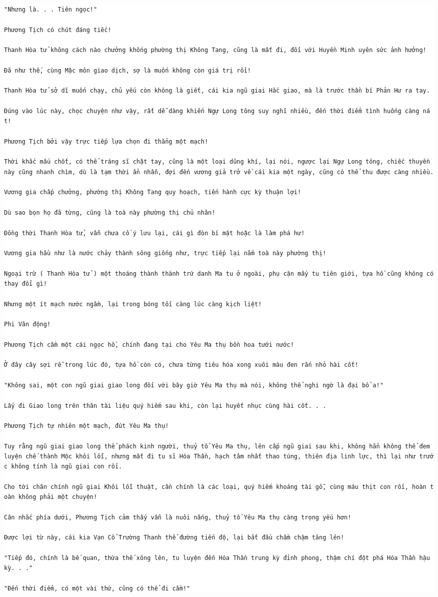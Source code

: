 	"Nhưng là. . . Tiên ngọc!"

	Phương Tịch có chút đáng tiếc!

	Thanh Hòa tử không cách nào chưởng khống phường thị Không Tang, cũng là mất đi, đối với Huyền Minh uyên sức ảnh hưởng!

	Đã như thế, cùng Mặc môn giao dịch, sợ là muốn không còn giá trị rồi!

	Thanh Hòa tử sở dĩ muốn chạy, chủ yếu còn không là giết, cái kia ngũ giai Hắc giao, mà là trước thần bí Phản Hư ra tay.

	Đúng vào lúc này, chọc chuyện như vậy, rất dễ dàng khiến Ngự Long tông suy nghĩ nhiều, đến thời điểm tình huống càng nát!

	Phương Tịch bởi vậy trực tiếp lựa chọn đi thẳng một mạch!

	Thời khắc mấu chốt, có thể tráng sĩ chặt tay, cũng là một loại dũng khí, lại nói, ngược lại Ngự Long tông, chiếc thuyền này cũng nhanh chìm, dù là tạm thời ẩn nhẫn, đợi đến vương giả trở về cái kia một ngày, cũng có thể thu được càng nhiều.

	Vương gia chấp chưởng, phường thị Không Tang quy hoạch, tiến hành cực kỳ thuận lợi!

	Dù sao bọn họ đã từng, cũng là toà này phường thị chủ nhân!

	Đồng thời Thanh Hòa tử, vẫn chưa cố ý lưu lại, cái gì đòn bí mật hoặc là làm phá hư!

	Vương gia hầu như là nước chảy thành sông giống như, trực tiếp lại nắm toà này phường thị!

	Ngoại trừ ( Thanh Hòa tử ) một thoáng thành thành trứ danh Ma tu ở ngoài, phụ cận mấy tu tiên giới, tựa hồ cũng không có thay đổi gì!

	Nhưng một ít mạch nước ngầm, lại trong bóng tối càng lúc càng kịch liệt!

	Phi Vân động!

	Phương Tịch cầm một cái ngọc hồ, chính đang tại cho Yêu Ma thụ bồn hoa tưới nước!

	Ở đây cây sợi rễ trong lúc đó, tựa hồ còn có, chưa từng tiêu hóa xong xuôi màu đen rắn nhỏ hài cốt!

	"Không sai, một con ngũ giai giao long đối với bây giờ Yêu Ma thụ mà nói, không thể nghi ngờ là đại bổ a!"

	Lấy đi Giao long trên thân tài liệu quý hiếm sau khi, còn lại huyết nhục cùng hài cốt. . .

	Phương Tịch tự nhiên một mạch, đút Yêu Ma thụ!

	Tuy rằng ngũ giai giao long thể phách kinh người, thuỷ tổ Yêu Ma thụ, lên cấp ngũ giai sau khi, không hẳn không thể đem luyện chế thành Mộc khôi lỗi, nhưng mất đi tu sĩ Hóa Thần, hạch tâm nhất thao túng, thiên địa linh lực, thì lại như trước không tính là ngũ giai con rối.

	Cho tới chân chính ngũ giai Khôi lỗi thuật, cần chính là các loại, quý hiếm khoáng tài gỗ, cùng máu thịt con rối, hoàn toàn không phải một chuyện!

	Cân nhắc phía dưới, Phương Tịch cảm thấy vẫn là nuôi nấng, thuỷ tổ Yêu Ma thụ càng trọng yếu hơn!

	Được lợi từ này, cái kia Vạn Cổ Trường Thanh thể đường tiến độ, lại bắt đầu chầm chậm tăng lên!

	"Tiếp đó, chính là bế quan, thừa thế xông lên, tu luyện đến Hóa Thần trung kỳ đỉnh phong, thậm chí đột phá Hóa Thần hậu kỳ. . ."

	"Đến thời điểm, có một vài thứ, cũng có thể đi cầm!"

